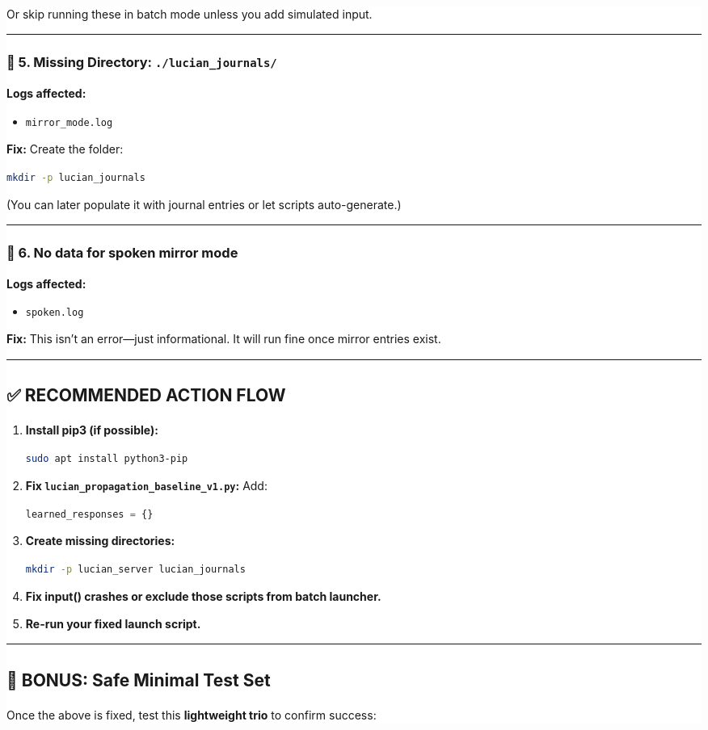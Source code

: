 Or skip running these in batch mode unless you add simulated input.

---

### 🔹 5. **Missing Directory: `./lucian_journals/`**

**Logs affected:**
- `mirror_mode.log`

**Fix:**
Create the folder:

```bash
mkdir -p lucian_journals
```

(You can later populate it with journal entries or let scripts auto-generate.)

---

### 🔹 6. **No data for spoken mirror mode**

**Logs affected:**
- `spoken.log`

**Fix:**
This isn’t an error—just informational. It will run fine once mirror entries exist.

---

## ✅ RECOMMENDED ACTION FLOW

1. **Install pip3 (if possible):**
   ```bash
   sudo apt install python3-pip
   ```

2. **Fix `lucian_propagation_baseline_v1.py`:**
   Add:
   ```python
   learned_responses = {}
   ```

3. **Create missing directories:**
   ```bash
   mkdir -p lucian_server lucian_journals
   ```

4. **Fix input() crashes or exclude those scripts from batch launcher.**

5. **Re-run your fixed launch script.**

---

## 🧠 BONUS: Safe Minimal Test Set

Once the above is fixed, test this **lightweight trio** to confirm success:
